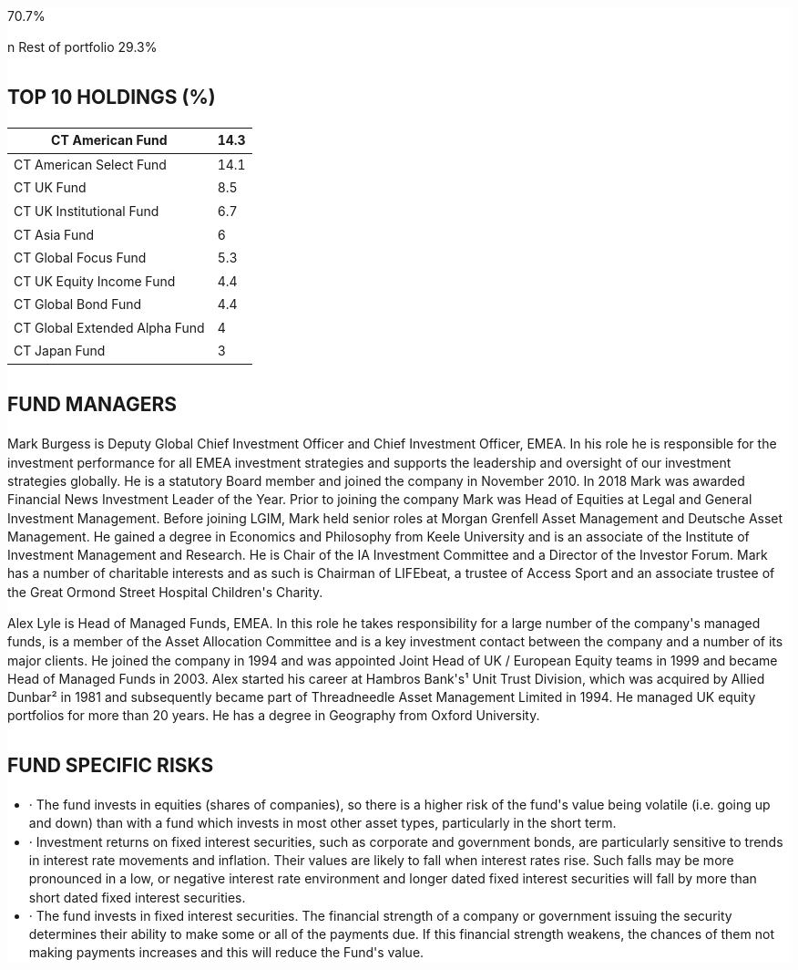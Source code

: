 70.7%

n Rest of portfolio 29.3%

## TOP 10 HOLDINGS (%)

| CT American Fund              |   14.3 |
|-------------------------------|--------|
| CT American Select Fund       |   14.1 |
| CT UK Fund                    |    8.5 |
| CT UK Institutional Fund      |    6.7 |
| CT Asia Fund                  |    6   |
| CT Global Focus Fund          |    5.3 |
| CT UK Equity Income Fund      |    4.4 |
| CT Global Bond Fund           |    4.4 |
| CT Global Extended Alpha Fund |    4   |
| CT Japan Fund                 |    3   |

## FUND MANAGERS

Mark Burgess is Deputy Global Chief Investment Officer and Chief Investment Officer, EMEA. In his role he is responsible for the investment performance for all EMEA investment strategies and supports the leadership and oversight of our investment strategies globally. He is a statutory Board member and joined the company in November 2010. In 2018 Mark was awarded Financial News Investment Leader of the Year. Prior to joining the company Mark was Head of Equities at Legal and General Investment Management. Before joining LGIM, Mark held senior roles at Morgan Grenfell Asset Management and Deutsche Asset Management. He gained a degree in Economics and Philosophy from Keele University and is an associate of the Institute of Investment Management and Research. He is Chair of the IA Investment Committee and a Director of the Investor Forum. Mark has a number of charitable interests and as such is Chairman of LIFEbeat, a trustee of Access Sport and an associate trustee of the Great Ormond Street Hospital Children's Charity.

Alex Lyle is Head of Managed Funds, EMEA. In this role he takes responsibility for a large number of the company's managed funds, is a member of the Asset Allocation Committee and is a key investment contact between the company and a number of its major clients. He joined the company in 1994 and was appointed Joint Head of UK / European Equity teams in 1999 and became Head of Managed Funds in 2003. Alex started his career at Hambros Bank's¹ Unit Trust Division, which was acquired by Allied Dunbar² in 1981 and subsequently became part of Threadneedle Asset Management Limited in 1994. He managed UK equity portfolios for more than 20 years. He has a degree in Geography from Oxford University.

## FUND SPECIFIC RISKS

- ·  The fund invests in equities (shares of companies), so there is a higher risk of the fund's value being volatile (i.e. going up and down) than with a fund which invests in most other asset types, particularly in the short term.
- ·  Investment returns on fixed interest securities, such as corporate and government bonds, are particularly sensitive to trends in interest rate movements and inflation. Their values are likely to fall when interest rates rise. Such falls may be more pronounced in a low, or negative interest rate environment and longer dated fixed interest securities will fall by more than short dated fixed interest securities.
- ·  The fund invests in fixed interest securities. The financial strength of a company or government issuing the security determines their ability to make some or all of the payments due. If this financial strength weakens, the chances of them not making payments increases and this will reduce the Fund's value.